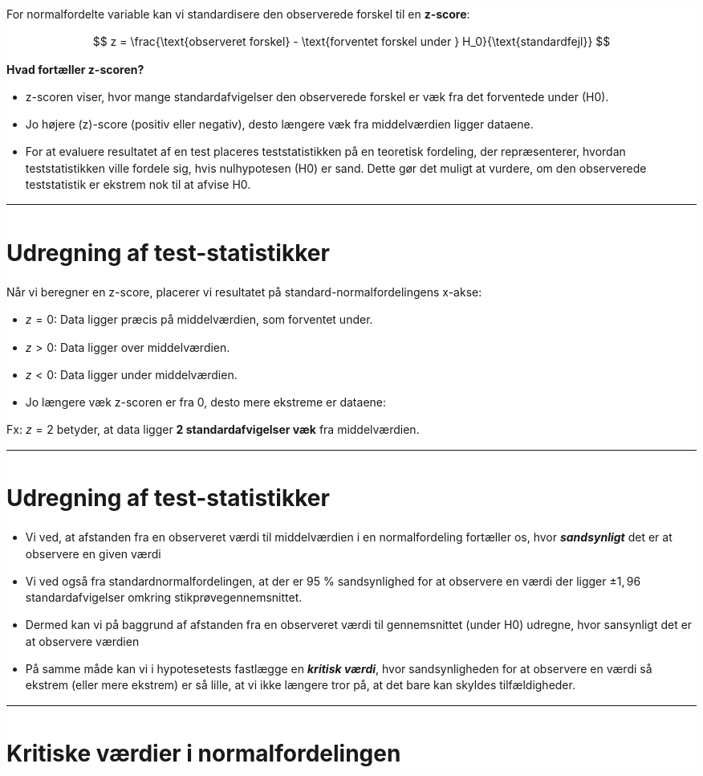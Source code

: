 For normalfordelte variable kan vi standardisere den observerede forskel til en **z-score**:

$$ z = \frac{\text{observeret forskel} - \text{forventet forskel under } H_0}{\text{standardfejl}} $$

**Hvad fortæller z-scoren?**

-   z-scoren viser, hvor mange standardafvigelser den observerede forskel er væk fra det forventede under (H0).

-   Jo højere (z)-score (positiv eller negativ), desto længere væk fra middelværdien ligger dataene.

-   For at evaluere resultatet af en test placeres teststatistikken på en teoretisk fordeling, der repræsenterer, hvordan teststatistikken ville fordele sig, hvis nulhypotesen (H0) er sand. Dette gør det muligt at vurdere, om den observerede teststatistik er ekstrem nok til at afvise H0.

------------------------------------------------------------------------

# Udregning af test-statistikker

Når vi beregner en z-score, placerer vi resultatet på standard-normalfordelingens x-akse:

-   $z=0$: Data ligger præcis på middelværdien, som forventet under​.

-   $z>0$: Data ligger over middelværdien.

-   $z<0$: Data ligger under middelværdien.

-   Jo længere væk z-scoren er fra $0$, desto mere ekstreme er dataene:

Fx: $z=2$ betyder, at data ligger **2 standardafvigelser væk** fra middelværdien.

------------------------------------------------------------------------

# Udregning af test-statistikker

-   Vi ved, at afstanden fra en observeret værdi til middelværdien i en normalfordeling fortæller os, hvor ***sandsynligt*** det er at observere en given værdi

-   Vi ved også fra standardnormalfordelingen, at der er 95 % sandsynlighed for at observere en værdi der ligger $\pm 1,96$ standardafvigelser omkring stikprøvegennemsnittet.

-   Dermed kan vi på baggrund af afstanden fra en observeret værdi til gennemsnittet (under H0) udregne, hvor sansynligt det er at observere værdien

-   På samme måde kan vi i hypotesetests fastlægge en ***kritisk værdi***, hvor sandsynligheden for at observere en værdi så ekstrem (eller mere ekstrem) er så lille, at vi ikke længere tror på, at det bare kan skyldes tilfældigheder.

------------------------------------------------------------------------

# Kritiske værdier i normalfordelingen
